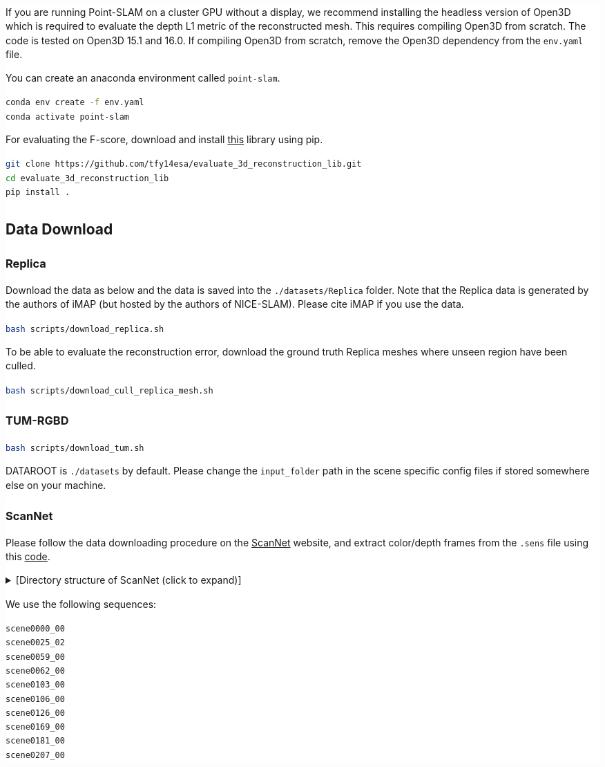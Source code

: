 If you are running Point-SLAM on a cluster GPU without a display, we recommend installing the headless version of Open3D which is required to evaluate the depth L1 metric of the reconstructed mesh. This requires compiling Open3D from scratch. The code is tested on Open3D 15.1 and 16.0. If compiling Open3D from scratch, remove the Open3D dependency from the `env.yaml` file.

You can create an anaconda environment called `point-slam`.
```bash
conda env create -f env.yaml
conda activate point-slam
```

For evaluating the F-score, download and install [this](https://github.com/eriksandstroem/evaluate_3d_reconstruction_lib) library using pip. 
```bash
git clone https://github.com/tfy14esa/evaluate_3d_reconstruction_lib.git
cd evaluate_3d_reconstruction_lib
pip install .
```

## Data Download

### Replica
Download the data as below and the data is saved into the `./datasets/Replica` folder. Note that the Replica data is generated by the authors of iMAP (but hosted by the authors of NICE-SLAM). Please cite iMAP if you use the data.
```bash
bash scripts/download_replica.sh
```
To be able to evaluate the reconstruction error, download the ground truth Replica meshes where unseen region have been culled.

```bash
bash scripts/download_cull_replica_mesh.sh
```

### TUM-RGBD
```bash
bash scripts/download_tum.sh
```
DATAROOT is `./datasets` by default. Please change the `input_folder` path in the scene specific config files if stored somewhere else on your machine.


### ScanNet
Please follow the data downloading procedure on the [ScanNet](http://www.scan-net.org/) website, and extract color/depth frames from the `.sens` file using this [code](https://github.com/ScanNet/ScanNet/blob/master/SensReader/python/reader.py).

<details><summary>[Directory structure of ScanNet (click to expand)]</summary></details>


We use the following sequences: 
```
scene0000_00
scene0025_02
scene0059_00
scene0062_00
scene0103_00
scene0106_00
scene0126_00
scene0169_00
scene0181_00
scene0207_00
```
